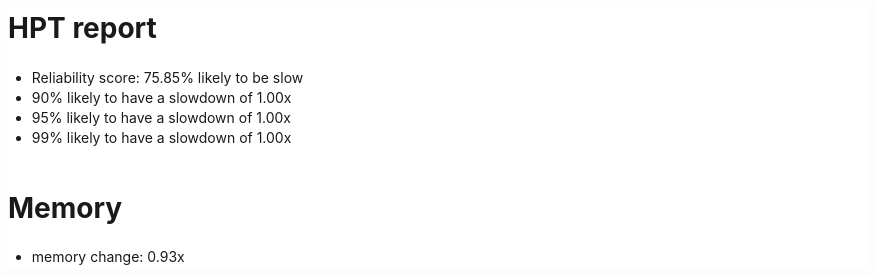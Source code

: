 # HPT report

- Reliability score: 75.85% likely to be slow
- 90% likely to have a slowdown of 1.00x
- 95% likely to have a slowdown of 1.00x
- 99% likely to have a slowdown of 1.00x

# Memory
- memory change: 0.93x